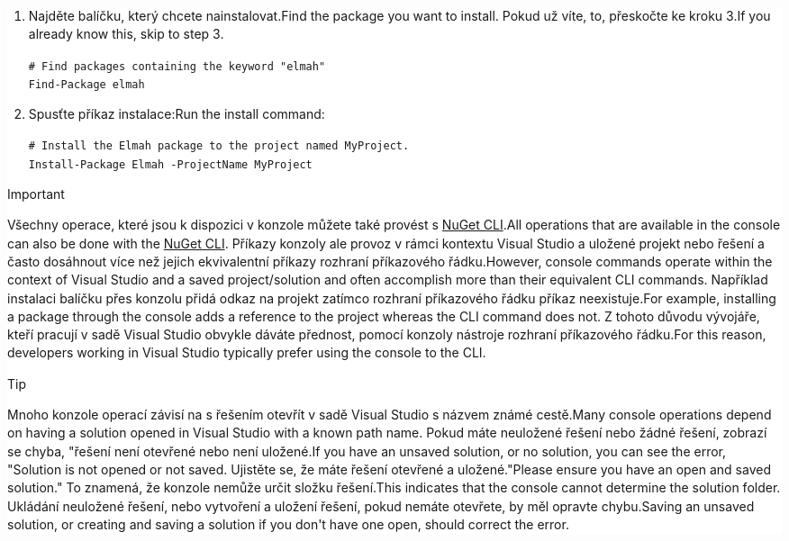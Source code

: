 1. <span data-ttu-id="1647d-111">Najděte balíčku, který chcete nainstalovat.</span><span class="sxs-lookup"><span data-stu-id="1647d-111">Find the package you want to install.</span></span> <span data-ttu-id="1647d-112">Pokud už víte, to, přeskočte ke kroku 3.</span><span class="sxs-lookup"><span data-stu-id="1647d-112">If you already know this, skip to step 3.</span></span>

    ```ps
    # Find packages containing the keyword "elmah"
    Find-Package elmah
    ```

1. <span data-ttu-id="1647d-113">Spusťte příkaz instalace:</span><span class="sxs-lookup"><span data-stu-id="1647d-113">Run the install command:</span></span>

    ```ps
    # Install the Elmah package to the project named MyProject.
    Install-Package Elmah -ProjectName MyProject
    ```

> [!Important]
> <span data-ttu-id="1647d-114">Všechny operace, které jsou k dispozici v konzole můžete také provést s [NuGet CLI](../tools/nuget-exe-cli-reference.md).</span><span class="sxs-lookup"><span data-stu-id="1647d-114">All operations that are available in the console can also be done with the [NuGet CLI](../tools/nuget-exe-cli-reference.md).</span></span> <span data-ttu-id="1647d-115">Příkazy konzoly ale provoz v rámci kontextu Visual Studio a uložené projekt nebo řešení a často dosáhnout více než jejich ekvivalentní příkazy rozhraní příkazového řádku.</span><span class="sxs-lookup"><span data-stu-id="1647d-115">However, console commands operate within the context of Visual Studio and a saved project/solution and often accomplish more than their equivalent CLI commands.</span></span> <span data-ttu-id="1647d-116">Například instalaci balíčku přes konzolu přidá odkaz na projekt zatímco rozhraní příkazového řádku příkaz neexistuje.</span><span class="sxs-lookup"><span data-stu-id="1647d-116">For example, installing a package through the console adds a reference to the project whereas the CLI command does not.</span></span> <span data-ttu-id="1647d-117">Z tohoto důvodu vývojáře, kteří pracují v sadě Visual Studio obvykle dáváte přednost, pomocí konzoly nástroje rozhraní příkazového řádku.</span><span class="sxs-lookup"><span data-stu-id="1647d-117">For this reason, developers working in Visual Studio typically prefer using the console to the CLI.</span></span>

> [!Tip]
> <span data-ttu-id="1647d-118">Mnoho konzole operací závisí na s řešením otevřít v sadě Visual Studio s názvem známé cestě.</span><span class="sxs-lookup"><span data-stu-id="1647d-118">Many console operations depend on having a solution opened in Visual Studio with a known path name.</span></span> <span data-ttu-id="1647d-119">Pokud máte neuložené řešení nebo žádné řešení, zobrazí se chyba, "řešení není otevřené nebo není uložené.</span><span class="sxs-lookup"><span data-stu-id="1647d-119">If you have an unsaved solution, or no solution, you can see the error, "Solution is not opened or not saved.</span></span> <span data-ttu-id="1647d-120">Ujistěte se, že máte řešení otevřené a uložené."</span><span class="sxs-lookup"><span data-stu-id="1647d-120">Please ensure you have an open and saved solution."</span></span> <span data-ttu-id="1647d-121">To znamená, že konzole nemůže určit složku řešení.</span><span class="sxs-lookup"><span data-stu-id="1647d-121">This indicates that the console cannot determine the solution folder.</span></span> <span data-ttu-id="1647d-122">Ukládání neuložené řešení, nebo vytvoření a uložení řešení, pokud nemáte otevřete, by měl opravte chybu.</span><span class="sxs-lookup"><span data-stu-id="1647d-122">Saving an unsaved solution, or creating and saving a solution if you don't have one open, should correct the error.</span></span>
